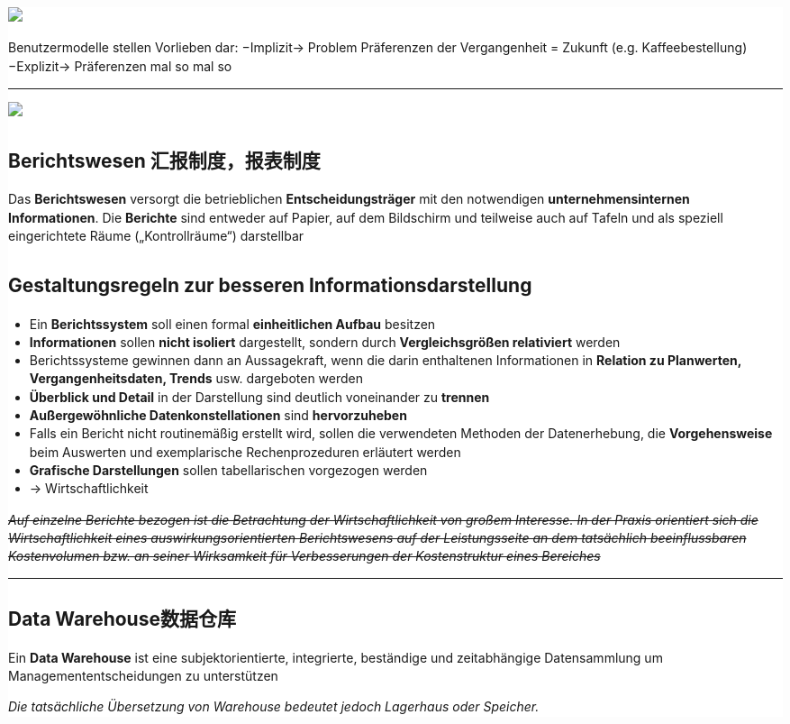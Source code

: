 ![](14.png)

Benutzermodelle stellen Vorlieben dar:
−Implizit→ Problem Präferenzen der
Vergangenheit = Zukunft (e.g. Kaffeebestellung)
−Explizit→ Präferenzen mal so mal so

---

![](15.png)

## Berichtswesen 汇报制度，报表制度

Das **Berichtswesen** versorgt die betrieblichen **Entscheidungsträger**
mit den notwendigen **unternehmensinternen Informationen**.
Die **Berichte** sind entweder auf Papier, auf dem Bildschirm und
teilweise auch auf Tafeln und als speziell eingerichtete Räume
(„Kontrollräume“) darstellbar

## **Gestaltungsregeln** zur besseren Informationsdarstellung
* Ein **Berichtssystem** soll einen formal **einheitlichen Aufbau** besitzen
* **Informationen** sollen **nicht isoliert** dargestellt, sondern durch **Vergleichsgrößen relativiert** werden
* Berichtssysteme gewinnen dann an Aussagekraft, wenn die darin
enthaltenen Informationen in **Relation zu Planwerten,
Vergangenheitsdaten, Trends** usw. dargeboten werden
* **Überblick und Detail** in der Darstellung sind deutlich voneinander zu **trennen**
* **Außergewöhnliche Datenkonstellationen** sind **hervorzuheben**
* Falls ein Bericht nicht routinemäßig erstellt wird, sollen die verwendeten Methoden der Datenerhebung, die **Vorgehensweise**
beim Auswerten und exemplarische Rechenprozeduren erläutert
werden
* **Grafische Darstellungen** sollen tabellarischen vorgezogen werden
* -> Wirtschaftlichkeit

~~_Auf einzelne Berichte bezogen ist die Betrachtung der Wirtschaftlichkeit von großem
Interesse. In der Praxis orientiert sich die Wirtschaftlichkeit eines auswirkungsorientierten
Berichtswesens auf der Leistungsseite an dem tatsächlich beeinflussbaren Kostenvolumen
bzw. an seiner Wirksamkeit für Verbesserungen der Kostenstruktur eines Bereiches_~~

---
## Data Warehouse数据仓库

Ein **Data Warehouse** ist eine subjektorientierte, integrierte,
beständige und zeitabhängige Datensammlung um
Managemententscheidungen zu unterstützen

_Die tatsächliche Übersetzung von Warehouse bedeutet jedoch Lagerhaus
oder Speicher._
